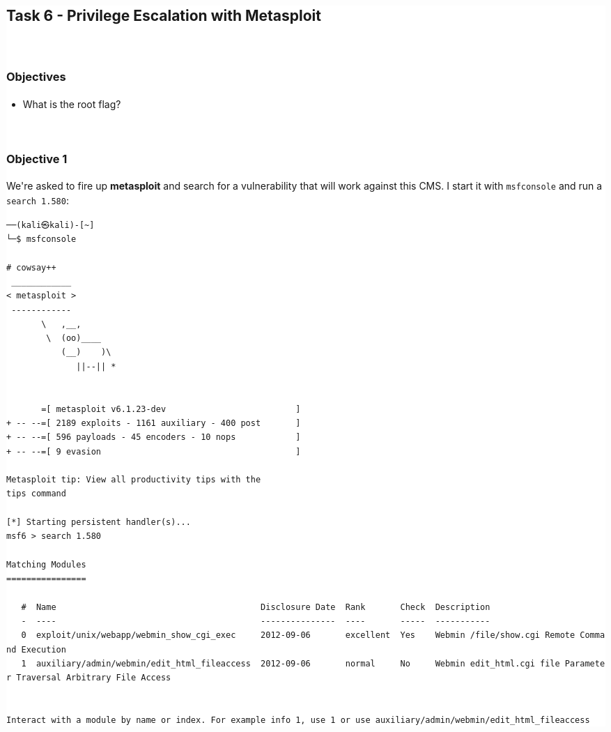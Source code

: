 ## Task 6 - Privilege Escalation with Metasploit

<br>

### Objectives
- What is the root flag?

<br>

### Objective 1

We're asked to fire up **metasploit** and search for a vulnerability that will work against this CMS. I start it with `msfconsole` and run a `search 1.580`:

```
──(kali㉿kali)-[~]
└─$ msfconsole
                                                  
# cowsay++
 ____________
< metasploit >
 ------------
       \   ,__,
        \  (oo)____
           (__)    )\
              ||--|| *


       =[ metasploit v6.1.23-dev                          ]
+ -- --=[ 2189 exploits - 1161 auxiliary - 400 post       ]
+ -- --=[ 596 payloads - 45 encoders - 10 nops            ]
+ -- --=[ 9 evasion                                       ]

Metasploit tip: View all productivity tips with the 
tips command

[*] Starting persistent handler(s)...
msf6 > search 1.580

Matching Modules
================

   #  Name                                         Disclosure Date  Rank       Check  Description
   -  ----                                         ---------------  ----       -----  -----------
   0  exploit/unix/webapp/webmin_show_cgi_exec     2012-09-06       excellent  Yes    Webmin /file/show.cgi Remote Command Execution
   1  auxiliary/admin/webmin/edit_html_fileaccess  2012-09-06       normal     No     Webmin edit_html.cgi file Parameter Traversal Arbitrary File Access
   

Interact with a module by name or index. For example info 1, use 1 or use auxiliary/admin/webmin/edit_html_fileaccess
```
